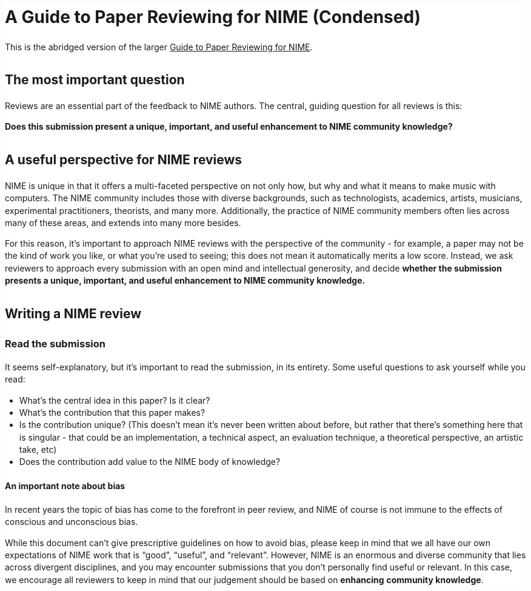 # A Guide to Paper Reviewing for NIME (Condensed)

This is the abridged version of the larger [Guide to Paper Reviewing for NIME](https://docs.google.com/document/d/1kv4i4v58nnapLwXbZI9jkv3g_4u5Y1Q9Bl8r-HXUH-k/edit?usp=sharing). 

## The most important question

Reviews are an essential part of the feedback to NIME authors. The central, guiding question for all reviews is this: 

**Does this submission present a unique, important, and useful enhancement to NIME community knowledge?** 

## A useful perspective for NIME reviews

NIME is unique in that it offers a multi-faceted perspective on not only how, but why and what it means to make music with computers. The NIME community includes those with diverse backgrounds, such as technologists, academics, artists, musicians, experimental practitioners, theorists, and many more. Additionally, the practice of NIME community members often lies across many of these areas, and extends into many more besides. 

For this reason, it’s important to approach NIME reviews with the perspective of the community \- for example, a paper may not be the kind of work you like, or what you’re used to seeing; this does not mean it automatically merits a low score. Instead, we ask reviewers to approach every submission with an open mind and intellectual generosity, and decide **whether the submission presents a unique, important, and useful enhancement to NIME community knowledge.**

## Writing a NIME review

### Read the submission

It seems self-explanatory, but it’s important to read the submission, in its entirety. Some useful questions to ask yourself while you read:

- What’s the central idea in this paper? Is it clear?  
- What’s the contribution that this paper makes?  
- Is the contribution unique? (This doesn’t mean it’s never been written about before, but rather that there’s something here that is singular \- that could be an implementation, a technical aspect, an evaluation technique, a theoretical perspective, an artistic take, etc)  
- Does the contribution add value to the NIME body of knowledge?

#### An important note about bias

In recent years the topic of bias has come to the forefront in peer review, and NIME of course is not immune to the effects of conscious and unconscious bias.

While this document can’t give prescriptive guidelines on how to avoid bias, please keep in mind that we all have our own expectations of NIME work that is “good”, “useful”, and “relevant”. However, NIME is an enormous and diverse community that lies across divergent disciplines, and you may encounter submissions that you don’t personally find useful or relevant. In this case, we encourage all reviewers to keep in mind that our judgement should be based on **enhancing** **community knowledge**.
